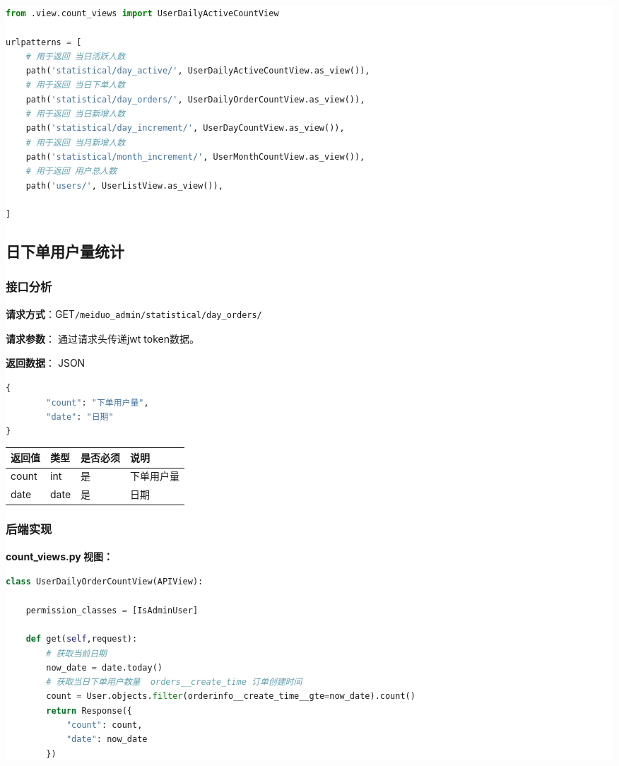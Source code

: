 ```python
from .view.count_views import UserDailyActiveCountView
    
urlpatterns = [
    # 用于返回 当日活跃人数
    path('statistical/day_active/', UserDailyActiveCountView.as_view()),
    # 用于返回 当日下单人数
    path('statistical/day_orders/', UserDailyOrderCountView.as_view()),
    # 用于返回 当日新增人数
    path('statistical/day_increment/', UserDayCountView.as_view()),
    # 用于返回 当月新增人数
    path('statistical/month_increment/', UserMonthCountView.as_view()),
    # 用于返回 用户总人数
    path('users/', UserListView.as_view()),

]

```



## 日下单用户量统计 ##

### 接口分析 ###

**请求方式**：GET`/meiduo_admin/statistical/day_orders/`

**请求参数**： 通过请求头传递jwt token数据。

**返回数据**： JSON

```python
{
        "count": "下单用户量",
        "date": "日期"
}
```

| 返回值 | 类型 | 是否必须 | 说明       |
| :----- | :--- | :------- | :--------- |
| count  | int  | 是       | 下单用户量 |
| date   | date | 是       | 日期       |

### 后端实现 ###

**count_views.py 视图：**

```python
class UserDailyOrderCountView(APIView):

    permission_classes = [IsAdminUser]

    def get(self,request):
        # 获取当前日期
        now_date = date.today()
        # 获取当日下单用户数量  orders__create_time 订单创建时间
        count = User.objects.filter(orderinfo__create_time__gte=now_date).count()
        return Response({
            "count": count,
            "date": now_date
        })
```
